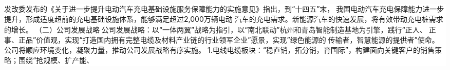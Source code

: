 发改委发布的《关于进一步提升电动汽车充电基础设施服务保障能力的实施意见》指出，到“十四五”末，
我国电动汽车充电保障能力进一步提升，形成适度超前的充电基础设施体系，能够满足超过2,000万辆电动
汽车的充电需求。新能源汽车的快速发展，将有效带动充电桩需求的增长。
（二）公司发展战略
公司发展战略：以“一体两翼”战略为指引，以“南北联动”杭州和青岛智能制造基地为引擎，践行“正人、
正事、正品”价值观，实现“打造国内拥有完整电缆及材料产业链的行业领军企业”愿景，实现”绿色能源的
传输者，智慧能源的提供者”使命。
公司将顺应环境变化，凝聚力量，推动公司发展战略有序实施。
1.电线电缆板块：“稳直销，拓分销，育国际”，构建面向关键客户的销售策略；围绕“抢规模、扩产能、
